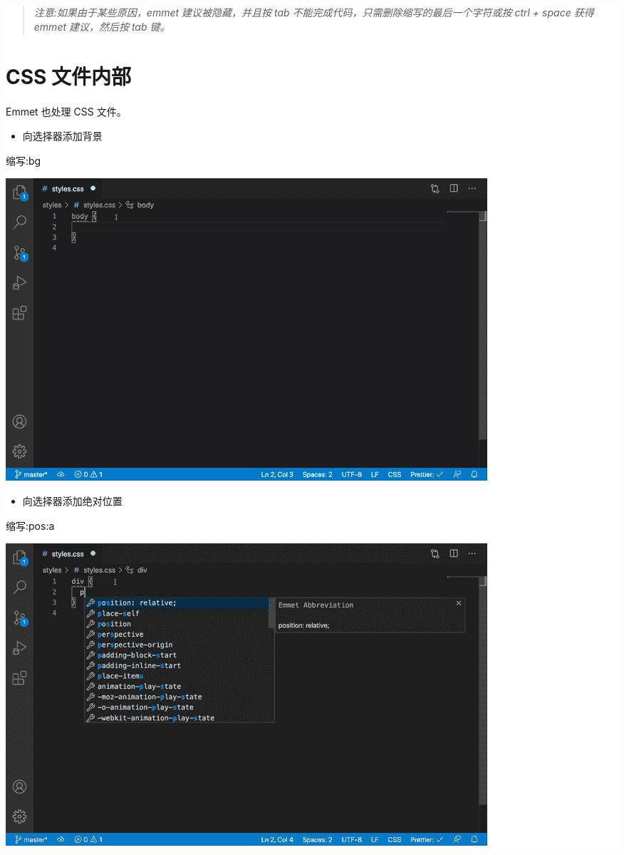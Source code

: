 > *注意:如果由于某些原因，emmet 建议被隐藏，并且按 tab 不能完成代码，只需删除缩写的最后一个字符或按 ctrl + space 获得 emmet 建议，然后按 tab 键。*

# CSS 文件内部

Emmet 也处理 CSS 文件。

*   向选择器添加背景

缩写:bg

![](img/945189a7e45b3cbcf2f72c4a0db2e807.png)

*   向选择器添加绝对位置

缩写:pos:a

![](img/fd3114deed000e629bf2fa318e41bcb7.png)
